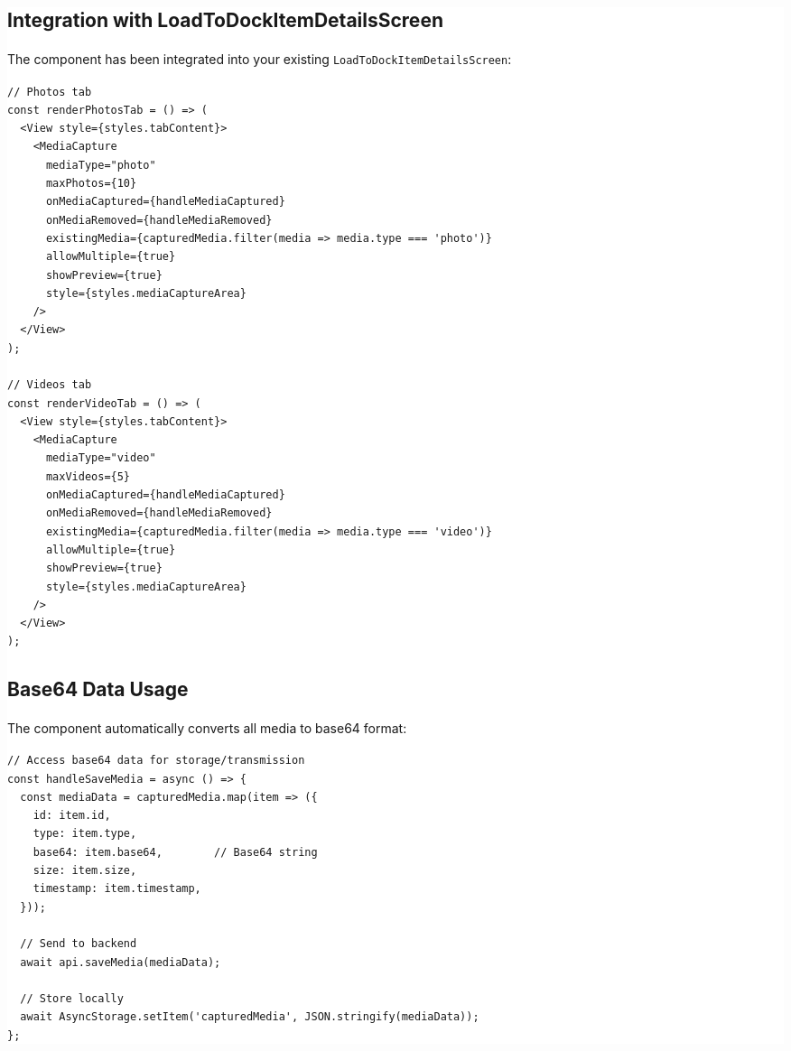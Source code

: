## Integration with LoadToDockItemDetailsScreen

The component has been integrated into your existing `LoadToDockItemDetailsScreen`:

```tsx
// Photos tab
const renderPhotosTab = () => (
  <View style={styles.tabContent}>
    <MediaCapture
      mediaType="photo"
      maxPhotos={10}
      onMediaCaptured={handleMediaCaptured}
      onMediaRemoved={handleMediaRemoved}
      existingMedia={capturedMedia.filter(media => media.type === 'photo')}
      allowMultiple={true}
      showPreview={true}
      style={styles.mediaCaptureArea}
    />
  </View>
);

// Videos tab
const renderVideoTab = () => (
  <View style={styles.tabContent}>
    <MediaCapture
      mediaType="video"
      maxVideos={5}
      onMediaCaptured={handleMediaCaptured}
      onMediaRemoved={handleMediaRemoved}
      existingMedia={capturedMedia.filter(media => media.type === 'video')}
      allowMultiple={true}
      showPreview={true}
      style={styles.mediaCaptureArea}
    />
  </View>
);
```

## Base64 Data Usage

The component automatically converts all media to base64 format:

```tsx
// Access base64 data for storage/transmission
const handleSaveMedia = async () => {
  const mediaData = capturedMedia.map(item => ({
    id: item.id,
    type: item.type,
    base64: item.base64,        // Base64 string
    size: item.size,
    timestamp: item.timestamp,
  }));

  // Send to backend
  await api.saveMedia(mediaData);
  
  // Store locally
  await AsyncStorage.setItem('capturedMedia', JSON.stringify(mediaData));
};
```
